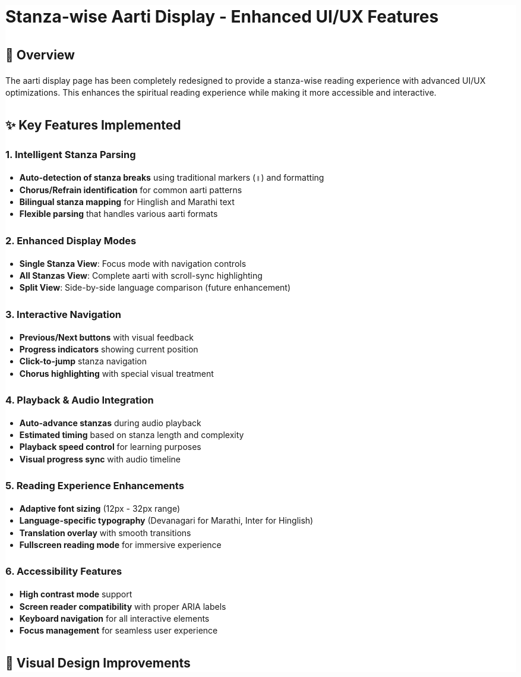 # Stanza-wise Aarti Display - Enhanced UI/UX Features

## 🎯 **Overview**

The aarti display page has been completely redesigned to provide a stanza-wise reading experience with advanced UI/UX optimizations. This enhances the spiritual reading experience while making it more accessible and interactive.

## ✨ **Key Features Implemented**

### 1. **Intelligent Stanza Parsing**
- **Auto-detection of stanza breaks** using traditional markers (॥) and formatting
- **Chorus/Refrain identification** for common aarti patterns
- **Bilingual stanza mapping** for Hinglish and Marathi text
- **Flexible parsing** that handles various aarti formats

### 2. **Enhanced Display Modes**
- **Single Stanza View**: Focus mode with navigation controls
- **All Stanzas View**: Complete aarti with scroll-sync highlighting
- **Split View**: Side-by-side language comparison (future enhancement)

### 3. **Interactive Navigation**
- **Previous/Next buttons** with visual feedback
- **Progress indicators** showing current position
- **Click-to-jump** stanza navigation
- **Chorus highlighting** with special visual treatment

### 4. **Playback & Audio Integration**
- **Auto-advance stanzas** during audio playback
- **Estimated timing** based on stanza length and complexity
- **Playback speed control** for learning purposes
- **Visual progress sync** with audio timeline

### 5. **Reading Experience Enhancements**
- **Adaptive font sizing** (12px - 32px range)
- **Language-specific typography** (Devanagari for Marathi, Inter for Hinglish)
- **Translation overlay** with smooth transitions
- **Fullscreen reading mode** for immersive experience

### 6. **Accessibility Features**
- **High contrast mode** support
- **Screen reader compatibility** with proper ARIA labels
- **Keyboard navigation** for all interactive elements
- **Focus management** for seamless user experience

## 🎨 **Visual Design Improvements**
